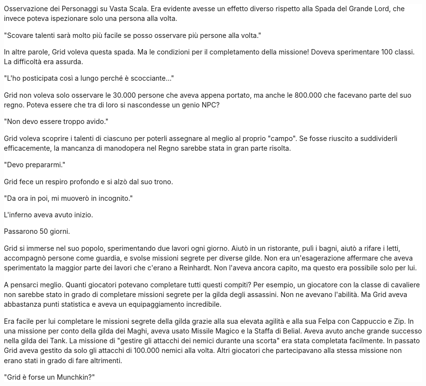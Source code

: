 




Osservazione dei Personaggi su Vasta Scala. Era evidente avesse un effetto diverso rispetto alla Spada del Grande Lord, che invece poteva ispezionare solo una persona alla volta.


"Scovare talenti sarà molto più facile se posso osservare più persone alla volta."


In altre parole, Grid voleva questa spada. Ma le condizioni per il completamento della missione! Doveva sperimentare 100 classi. La difficoltà era assurda.


"L'ho posticipata così a lungo perché è scocciante..."


Grid non voleva solo osservare le 30.000 persone che aveva appena portato, ma anche le 800.000 che facevano parte del suo regno. Poteva essere che tra di loro si nascondesse un genio NPC?


"Non devo essere troppo avido."


Grid voleva scoprire i talenti di ciascuno per poterli assegnare al meglio al proprio "campo". Se fosse riuscito a suddividerli efficacemente, la mancanza di manodopera nel Regno sarebbe stata in gran parte risolta.


"Devo prepararmi."


Grid fece un respiro profondo e si alzò dal suo trono.


"Da ora in poi, mi muoverò in incognito."


L'inferno aveva avuto inizio.


Passarono 50 giorni.


Grid si immerse nel suo popolo, sperimentando due lavori ogni giorno. Aiutò in un ristorante, pulì i bagni, aiutò a rifare i letti, accompagnò persone come guardia, e svolse missioni segrete per diverse gilde. Non era un'esagerazione affermare che aveva sperimentato la maggior parte dei lavori che c'erano a Reinhardt. Non l'aveva ancora capito, ma questo era possibile solo per lui.


A pensarci meglio. Quanti giocatori potevano completare tutti questi compiti? Per esempio, un giocatore con la classe di cavaliere non sarebbe stato in grado di completare missioni segrete per la gilda degli assassini. Non ne avevano l'abilità. Ma Grid aveva abbastanza punti statistica e aveva un equipaggiamento incredibile.


Era facile per lui completare le missioni segrete della gilda grazie alla sua elevata agilità e alla sua Felpa con Cappuccio e Zip. In una missione per conto della gilda dei Maghi, aveva usato Missile Magico e la Staffa di Belial. Aveva avuto anche grande successo nella gilda dei Tank. La missione di "gestire gli attacchi dei nemici durante una scorta" era stata completata facilmente. In passato Grid aveva gestito da solo gli attacchi di 100.000 nemici alla volta. Altri giocatori che partecipavano alla stessa missione non erano stati in grado di fare altrimenti.


"Grid è forse un Munchkin?"

